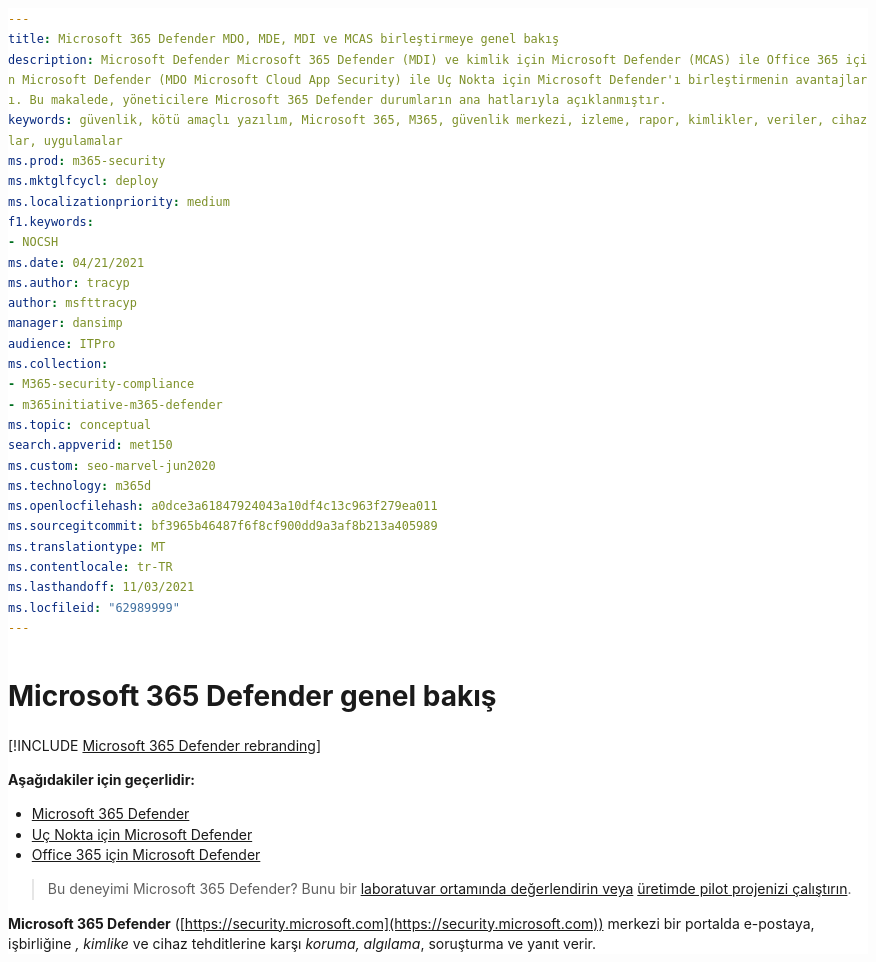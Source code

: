 ```yaml
---
title: Microsoft 365 Defender MDO, MDE, MDI ve MCAS birleştirmeye genel bakış
description: Microsoft Defender Microsoft 365 Defender (MDI) ve kimlik için Microsoft Defender (MCAS) ile Office 365 için Microsoft Defender (MDO Microsoft Cloud App Security) ile Uç Nokta için Microsoft Defender'ı birleştirmenin avantajları. Bu makalede, yöneticilere Microsoft 365 Defender durumların ana hatlarıyla açıklanmıştır.
keywords: güvenlik, kötü amaçlı yazılım, Microsoft 365, M365, güvenlik merkezi, izleme, rapor, kimlikler, veriler, cihazlar, uygulamalar
ms.prod: m365-security
ms.mktglfcycl: deploy
ms.localizationpriority: medium
f1.keywords:
- NOCSH
ms.date: 04/21/2021
ms.author: tracyp
author: msfttracyp
manager: dansimp
audience: ITPro
ms.collection:
- M365-security-compliance
- m365initiative-m365-defender
ms.topic: conceptual
search.appverid: met150
ms.custom: seo-marvel-jun2020
ms.technology: m365d
ms.openlocfilehash: a0dce3a61847924043a10df4c13c963f279ea011
ms.sourcegitcommit: bf3965b46487f6f8cf900dd9a3af8b213a405989
ms.translationtype: MT
ms.contentlocale: tr-TR
ms.lasthandoff: 11/03/2021
ms.locfileid: "62989999"
---
```

# <a name="microsoft-365-defender-overview"></a>Microsoft 365 Defender genel bakış

[!INCLUDE [Microsoft 365 Defender rebranding](../includes/microsoft-defender.md)]

**Aşağıdakiler için geçerlidir:**

- [Microsoft 365 Defender](microsoft-365-defender.md)
- [Uç Nokta için Microsoft Defender](https://go.microsoft.com/fwlink/p/?linkid=2154037)
- [Office 365 için Microsoft Defender](/microsoft-365/security/office-365-security/defender-for-office-365)

> Bu deneyimi Microsoft 365 Defender? Bunu bir [laboratuvar ortamında değerlendirin veya](m365d-evaluation.md?ocid=cx-docs-MTPtriallab) [üretimde pilot projenizi çalıştırın](m365d-pilot.md?ocid=cx-evalpilot).

**Microsoft 365 Defender** ([https://security.microsoft.com](https://security.microsoft.com)) merkezi bir portalda e-postaya, işbirliğine *, kimlike* ve cihaz tehditlerine karşı *koruma, algılama*, soruşturma ve yanıt verir.
